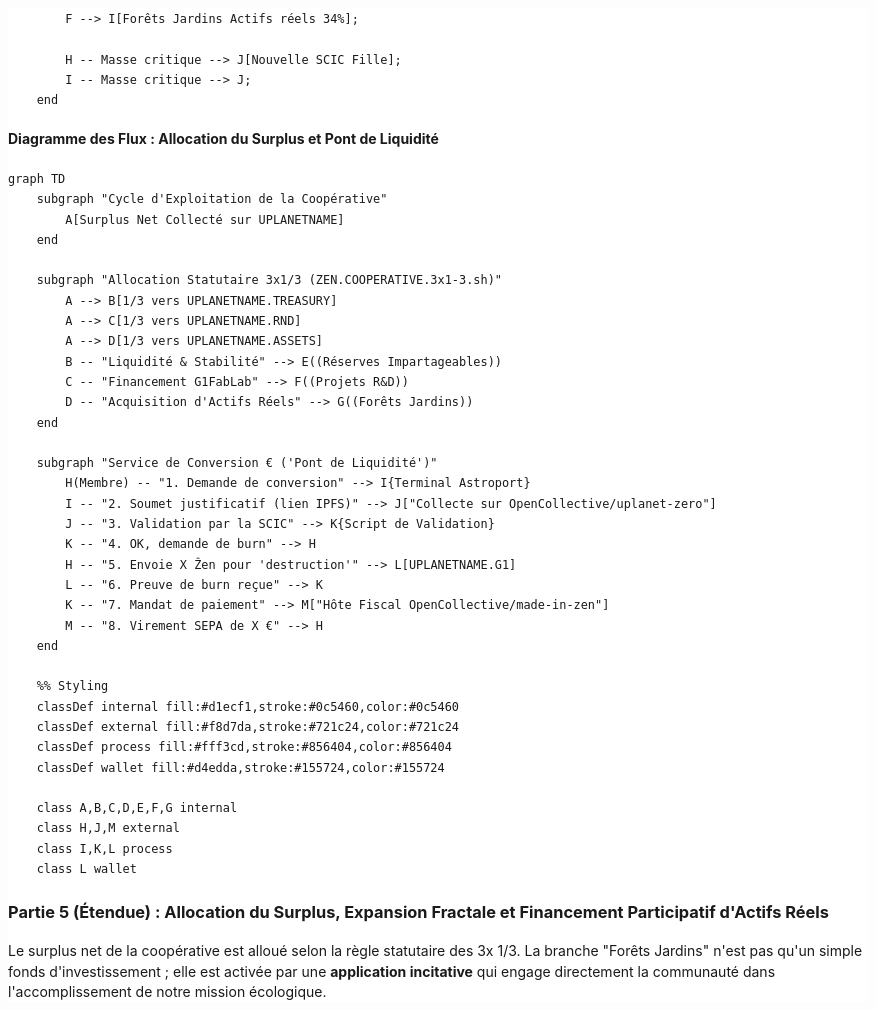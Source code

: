 ```mermaid
        F --> I[Forêts Jardins Actifs réels 34%];

        H -- Masse critique --> J[Nouvelle SCIC Fille];
        I -- Masse critique --> J;
    end
```

#### **Diagramme des Flux : Allocation du Surplus et Pont de Liquidité**

```mermaid
graph TD
    subgraph "Cycle d'Exploitation de la Coopérative"
        A[Surplus Net Collecté sur UPLANETNAME]
    end

    subgraph "Allocation Statutaire 3x1/3 (ZEN.COOPERATIVE.3x1-3.sh)"
        A --> B[1/3 vers UPLANETNAME.TREASURY]
        A --> C[1/3 vers UPLANETNAME.RND]
        A --> D[1/3 vers UPLANETNAME.ASSETS]
        B -- "Liquidité & Stabilité" --> E((Réserves Impartageables))
        C -- "Financement G1FabLab" --> F((Projets R&D))
        D -- "Acquisition d'Actifs Réels" --> G((Forêts Jardins))
    end

    subgraph "Service de Conversion € ('Pont de Liquidité')"
        H(Membre) -- "1. Demande de conversion" --> I{Terminal Astroport}
        I -- "2. Soumet justificatif (lien IPFS)" --> J["Collecte sur OpenCollective/uplanet-zero"]
        J -- "3. Validation par la SCIC" --> K{Script de Validation}
        K -- "4. OK, demande de burn" --> H
        H -- "5. Envoie X Ẑen pour 'destruction'" --> L[UPLANETNAME.G1]
        L -- "6. Preuve de burn reçue" --> K
        K -- "7. Mandat de paiement" --> M["Hôte Fiscal OpenCollective/made-in-zen"]
        M -- "8. Virement SEPA de X €" --> H
    end

    %% Styling
    classDef internal fill:#d1ecf1,stroke:#0c5460,color:#0c5460
    classDef external fill:#f8d7da,stroke:#721c24,color:#721c24
    classDef process fill:#fff3cd,stroke:#856404,color:#856404
    classDef wallet fill:#d4edda,stroke:#155724,color:#155724

    class A,B,C,D,E,F,G internal
    class H,J,M external
    class I,K,L process
    class L wallet
```
### **Partie 5 (Étendue) : Allocation du Surplus, Expansion Fractale et Financement Participatif d'Actifs Réels**

Le surplus net de la coopérative est alloué selon la règle statutaire des 3x 1/3. La branche "Forêts Jardins" n'est pas qu'un simple fonds d'investissement ; elle est activée par une **application incitative** qui engage directement la communauté dans l'accomplissement de notre mission écologique.
